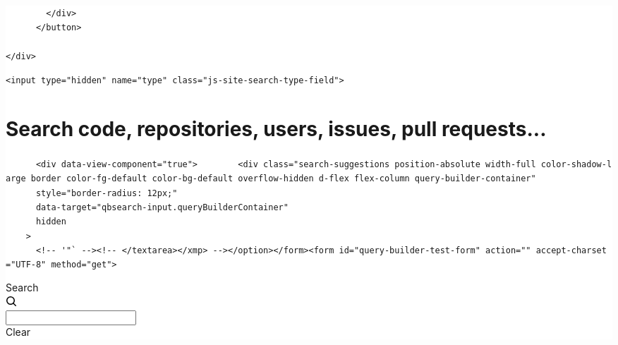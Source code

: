             </div>
          </button>

    </div>


  </div>
</div>

    <input type="hidden" name="type" class="js-site-search-type-field">

    
<div class="Overlay--hidden " data-modal-dialog-overlay>
  <modal-dialog data-action="close:qbsearch-input#handleClose cancel:qbsearch-input#handleClose" data-target="qbsearch-input.searchSuggestionsDialog" role="dialog" id="search-suggestions-dialog" aria-modal="true" aria-labelledby="search-suggestions-dialog-header" data-view-component="true" class="Overlay Overlay--width-medium Overlay--height-auto">
      <h1 id="search-suggestions-dialog-header" class="sr-only">Search code, repositories, users, issues, pull requests...</h1>
    <div class="Overlay-body Overlay-body--paddingNone">
      
          <div data-view-component="true">        <div class="search-suggestions position-absolute width-full color-shadow-large border color-fg-default color-bg-default overflow-hidden d-flex flex-column query-builder-container"
          style="border-radius: 12px;"
          data-target="qbsearch-input.queryBuilderContainer"
          hidden
        >
          <!-- '"` --><!-- </textarea></xmp> --></option></form><form id="query-builder-test-form" action="" accept-charset="UTF-8" method="get">
  <query-builder data-target="qbsearch-input.queryBuilder" id="query-builder-query-builder-test" data-filter-key=":" data-view-component="true" class="QueryBuilder search-query-builder">
    <div class="FormControl FormControl--fullWidth">
      <label id="query-builder-test-label" for="query-builder-test" class="FormControl-label sr-only">
        Search
      </label>
      <div
        class="QueryBuilder-StyledInput width-fit "
        data-target="query-builder.styledInput"
      >
          <span id="query-builder-test-leadingvisual-wrap" class="FormControl-input-leadingVisualWrap QueryBuilder-leadingVisualWrap">
            <svg aria-hidden="true" height="16" viewBox="0 0 16 16" version="1.1" width="16" data-view-component="true" class="octicon octicon-search FormControl-input-leadingVisual">
    <path d="M10.68 11.74a6 6 0 0 1-7.922-8.982 6 6 0 0 1 8.982 7.922l3.04 3.04a.749.749 0 0 1-.326 1.275.749.749 0 0 1-.734-.215ZM11.5 7a4.499 4.499 0 1 0-8.997 0A4.499 4.499 0 0 0 11.5 7Z"></path>
</svg>
          </span>
        <div data-target="query-builder.styledInputContainer" class="QueryBuilder-StyledInputContainer">
          <div
            aria-hidden="true"
            class="QueryBuilder-StyledInputContent"
            data-target="query-builder.styledInputContent"
          ></div>
          <div class="QueryBuilder-InputWrapper">
            <div aria-hidden="true" class="QueryBuilder-Sizer" data-target="query-builder.sizer"></div>
            <input id="query-builder-test" name="query-builder-test" value="" autocomplete="off" type="text" role="combobox" spellcheck="false" aria-expanded="false" aria-describedby="validation-c37ca661-a275-4651-8303-e1a609e914bc" data-target="query-builder.input" data-action="
          input:query-builder#inputChange
          blur:query-builder#inputBlur
          keydown:query-builder#inputKeydown
          focus:query-builder#inputFocus
        " data-view-component="true" class="FormControl-input QueryBuilder-Input FormControl-medium" />
          </div>
        </div>
          <span class="sr-only" id="query-builder-test-clear">Clear</span>